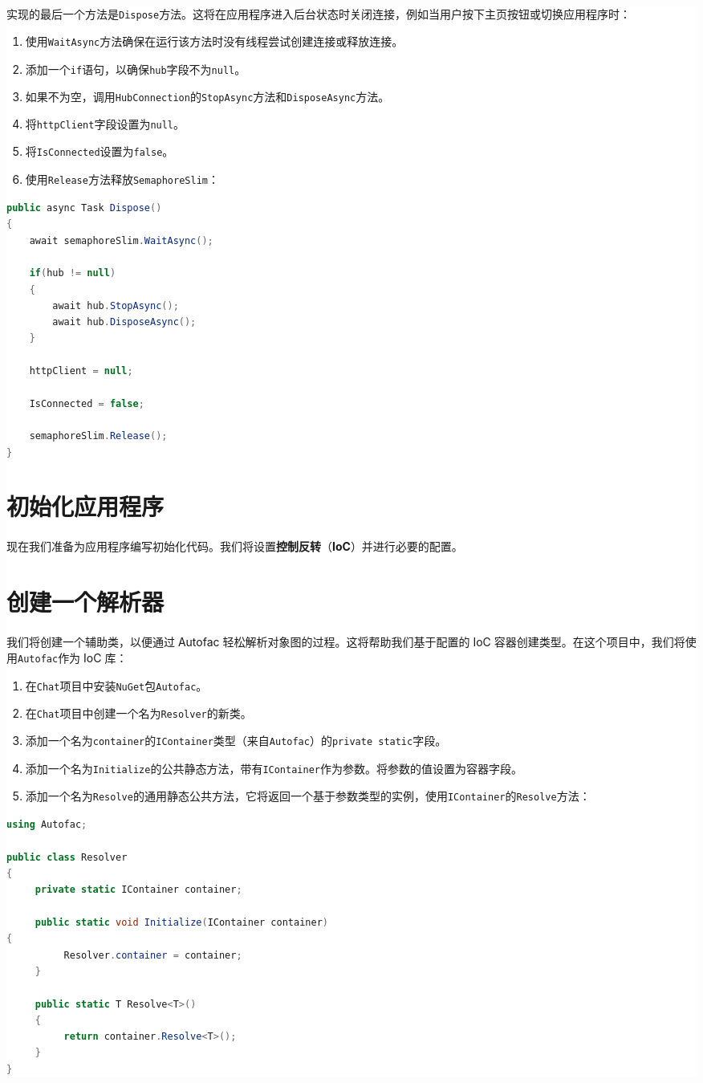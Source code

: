 实现的最后一个方法是`Dispose`方法。这将在应用程序进入后台状态时关闭连接，例如当用户按下主页按钮或切换应用程序时：

1.  使用`WaitAsync`方法确保在运行该方法时没有线程尝试创建连接或释放连接。

1.  添加一个`if`语句，以确保`hub`字段不为`null`。

1.  如果不为空，调用`HubConnection`的`StopAsync`方法和`DisposeAsync`方法。

1.  将`httpClient`字段设置为`null`。

1.  将`IsConnected`设置为`false`。

1.  使用`Release`方法释放`SemaphoreSlim`：

```cs
public async Task Dispose()
{
    await semaphoreSlim.WaitAsync();

    if(hub != null)
    {
        await hub.StopAsync();
        await hub.DisposeAsync();
    }

    httpClient = null;

    IsConnected = false;

    semaphoreSlim.Release();
} 
```

# 初始化应用程序

现在我们准备为应用程序编写初始化代码。我们将设置**控制反转**（**IoC**）并进行必要的配置。

# 创建一个解析器

我们将创建一个辅助类，以便通过 Autofac 轻松解析对象图的过程。这将帮助我们基于配置的 IoC 容器创建类型。在这个项目中，我们将使用`Autofac`作为 IoC 库：

1.  在`Chat`项目中安装`NuGet`包`Autofac`。

1.  在`Chat`项目中创建一个名为`Resolver`的新类。

1.  添加一个名为`container`的`IContainer`类型（来自`Autofac`）的`private static`字段。

1.  添加一个名为`Initialize`的公共静态方法，带有`IContainer`作为参数。将参数的值设置为容器字段。

1.  添加一个名为`Resolve`的通用静态公共方法，它将返回一个基于参数类型的实例，使用`IContainer`的`Resolve`方法：

```cs
using Autofac;

public class Resolver
{
     private static IContainer container;

     public static void Initialize(IContainer container)
{
          Resolver.container = container;
     }

     public static T Resolve<T>()
     {
          return container.Resolve<T>();
     }
} 
```